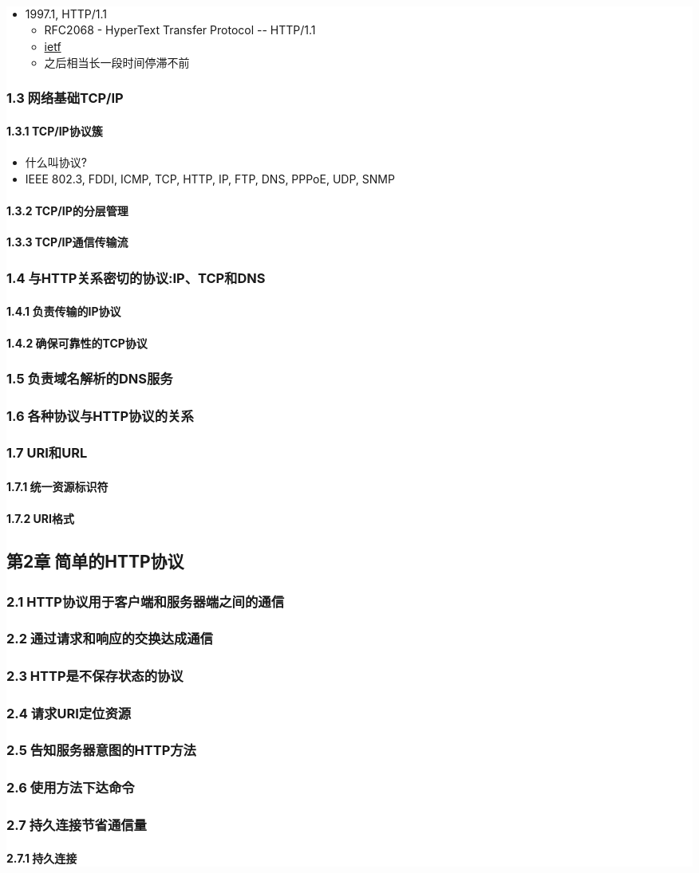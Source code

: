 * 1997.1, HTTP/1.1
  * RFC2068 - HyperText Transfer Protocol -- HTTP/1.1
  * [ietf](http://www.ietf.org/rfc/rfc2616.txt)
  * 之后相当长一段时间停滞不前

### 1.3 网络基础TCP/IP

#### 1.3.1 TCP/IP协议簇

* 什么叫协议?
* IEEE 802.3, FDDI, ICMP, TCP, HTTP, IP, FTP, DNS, PPPoE, UDP, SNMP

#### 1.3.2 TCP/IP的分层管理

#### 1.3.3 TCP/IP通信传输流

### 1.4 与HTTP关系密切的协议:IP、TCP和DNS

#### 1.4.1 负责传输的IP协议

#### 1.4.2 确保可靠性的TCP协议

### 1.5 负责域名解析的DNS服务

### 1.6 各种协议与HTTP协议的关系

### 1.7 URI和URL

#### 1.7.1 统一资源标识符

#### 1.7.2 URI格式

## 第2章 简单的HTTP协议

### 2.1 HTTP协议用于客户端和服务器端之间的通信

### 2.2 通过请求和响应的交换达成通信

### 2.3 HTTP是不保存状态的协议

### 2.4 请求URI定位资源

### 2.5 告知服务器意图的HTTP方法

### 2.6 使用方法下达命令

### 2.7 持久连接节省通信量

#### 2.7.1 持久连接
